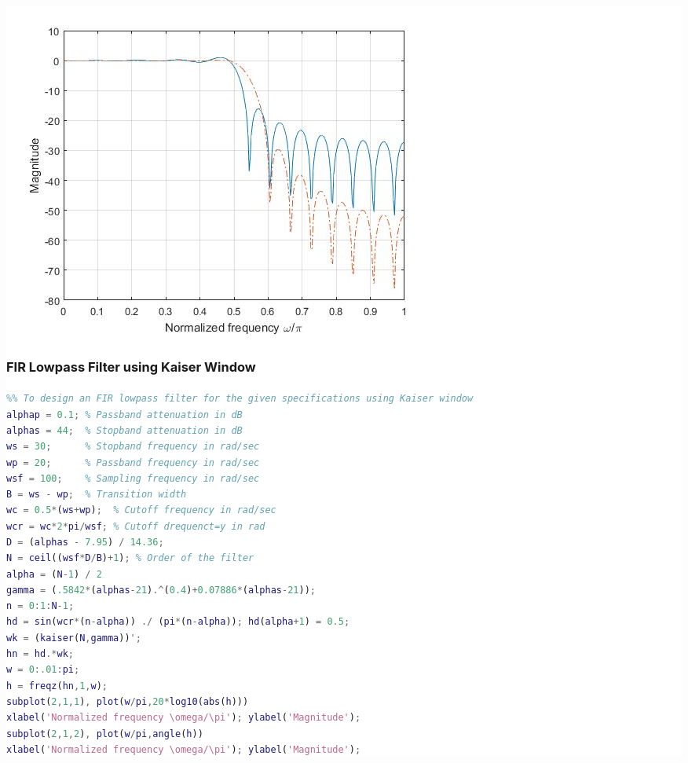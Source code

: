 ![FIR lowpass filter using frequency sampling method](/img/dsp_matlab_3/blog9.jpg)


### FIR Lowpass Filter using Kaiser Window


```matlab
%% To design an FIR lowpass filter for the given specifications using Kaiser window
alphap = 0.1; % Passband attenuation in dB
alphas = 44;  % Stopband attenuation in dB
ws = 30;      % Stopband frequency in rad/sec
wp = 20;      % Passband frequency in rad/sec
wsf = 100;    % Sampling frequency in rad/sec
B = ws - wp;  % Transition width
wc = 0.5*(ws+wp);  % Cutoff frequency in rad/sec
wcr = wc*2*pi/wsf; % Cutoff drequenct=y in rad
D = (alphas - 7.95) / 14.36;
N = ceil((wsf*D/B)+1); % Order of the filter
alpha = (N-1) / 2
gamma = (.5842*(alphas-21).^(0.4)+0.07886*(alphas-21));
n = 0:1:N-1;
hd = sin(wcr*(n-alpha)) ./ (pi*(n-alpha)); hd(alpha+1) = 0.5;
wk = (kaiser(N,gamma))';
hn = hd.*wk;
w = 0:.01:pi;
h = freqz(hn,1,w);
subplot(2,1,1), plot(w/pi,20*log10(abs(h)))
xlabel('Normalized frequency \omega/\pi'); ylabel('Magnitude');
subplot(2,1,2), plot(w/pi,angle(h))
xlabel('Normalized frequency \omega/\pi'); ylabel('Magnitude');
```
